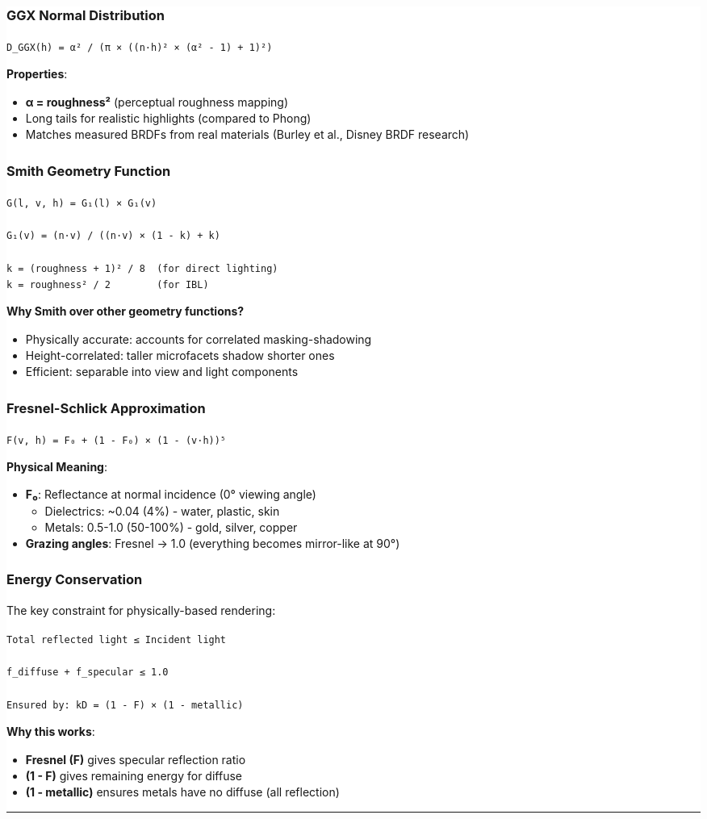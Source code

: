 ### GGX Normal Distribution

```
D_GGX(h) = α² / (π × ((n·h)² × (α² - 1) + 1)²)
```

**Properties**:
- **α = roughness²** (perceptual roughness mapping)
- Long tails for realistic highlights (compared to Phong)
- Matches measured BRDFs from real materials (Burley et al., Disney BRDF research)

### Smith Geometry Function

```
G(l, v, h) = G₁(l) × G₁(v)

G₁(v) = (n·v) / ((n·v) × (1 - k) + k)

k = (roughness + 1)² / 8  (for direct lighting)
k = roughness² / 2        (for IBL)
```

**Why Smith over other geometry functions?**
- Physically accurate: accounts for correlated masking-shadowing
- Height-correlated: taller microfacets shadow shorter ones
- Efficient: separable into view and light components

### Fresnel-Schlick Approximation

```
F(v, h) = F₀ + (1 - F₀) × (1 - (v·h))⁵
```

**Physical Meaning**:
- **F₀**: Reflectance at normal incidence (0° viewing angle)
  - Dielectrics: ~0.04 (4%) - water, plastic, skin
  - Metals: 0.5-1.0 (50-100%) - gold, silver, copper
- **Grazing angles**: Fresnel → 1.0 (everything becomes mirror-like at 90°)

### Energy Conservation

The key constraint for physically-based rendering:

```
Total reflected light ≤ Incident light

f_diffuse + f_specular ≤ 1.0

Ensured by: kD = (1 - F) × (1 - metallic)
```

**Why this works**:
- **Fresnel (F)** gives specular reflection ratio
- **(1 - F)** gives remaining energy for diffuse
- **(1 - metallic)** ensures metals have no diffuse (all reflection)

---